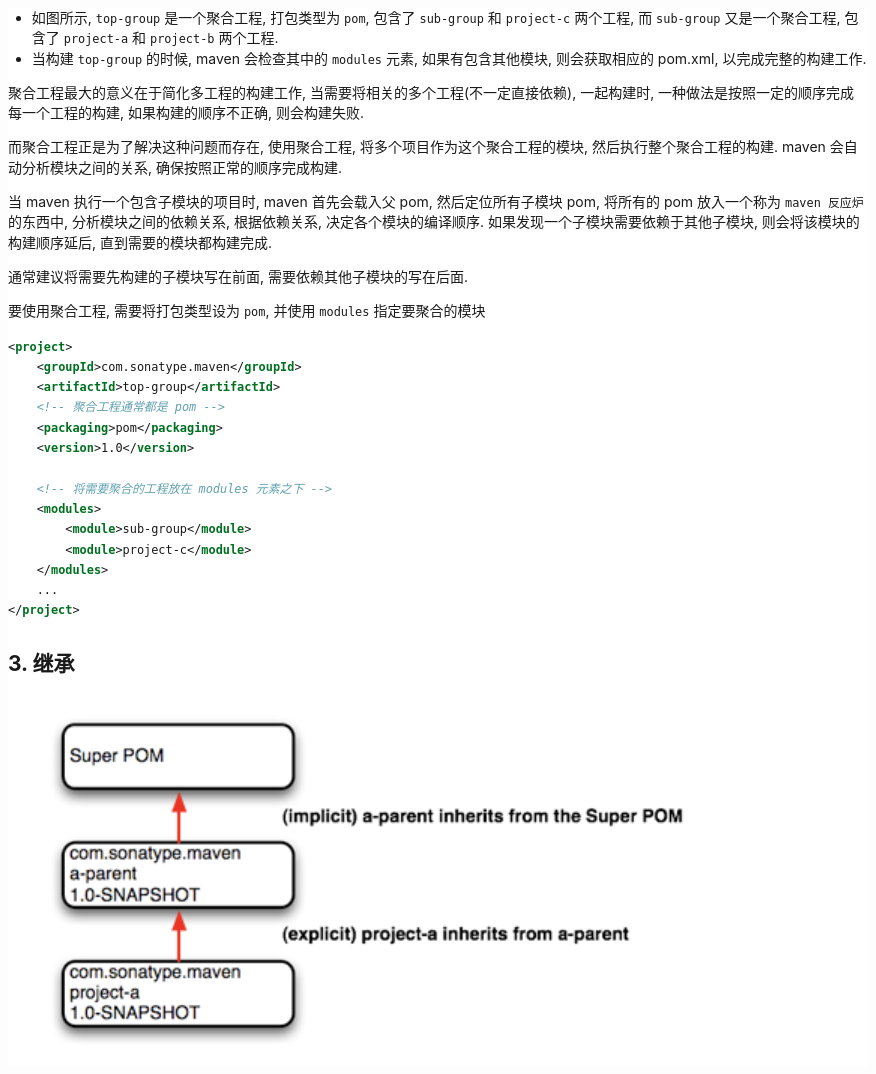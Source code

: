 - 如图所示, `top-group` 是一个聚合工程, 打包类型为 `pom`, 包含了 `sub-group` 和 `project-c` 两个工程, 而 `sub-group` 又是一个聚合工程, 包含了 `project-a` 和 `project-b` 两个工程.
- 当构建 `top-group` 的时候, maven 会检查其中的 `modules` 元素, 如果有包含其他模块, 则会获取相应的 pom.xml, 以完成完整的构建工作.

聚合工程最大的意义在于简化多工程的构建工作, 当需要将相关的多个工程(不一定直接依赖), 一起构建时, 一种做法是按照一定的顺序完成每一个工程的构建, 如果构建的顺序不正确, 则会构建失败.

而聚合工程正是为了解决这种问题而存在, 使用聚合工程, 将多个项目作为这个聚合工程的模块, 然后执行整个聚合工程的构建. maven 会自动分析模块之间的关系, 确保按照正常的顺序完成构建.

当 maven 执行一个包含子模块的项目时, maven 首先会载入父 pom, 然后定位所有子模块 pom, 将所有的 pom 放入一个称为 `maven 反应炉` 的东西中, 分析模块之间的依赖关系, 根据依赖关系, 决定各个模块的编译顺序. 如果发现一个子模块需要依赖于其他子模块, 则会将该模块的构建顺序延后, 直到需要的模块都构建完成. 

通常建议将需要先构建的子模块写在前面, 需要依赖其他子模块的写在后面.

要使用聚合工程, 需要将打包类型设为 `pom`, 并使用 `modules` 指定要聚合的模块

```xml
<project>   
    <groupId>com.sonatype.maven</groupId>
    <artifactId>top-group</artifactId>
    <!-- 聚合工程通常都是 pom -->
    <packaging>pom</packaging>
    <version>1.0</version>
    
    <!-- 将需要聚合的工程放在 modules 元素之下 -->
    <modules>
        <module>sub-group</module>
        <module>project-c</module>
    </modules>
    ...
</project>  
```

## 3. 继承

![1532418401799](Maven学习.assets/1532418401799.png)
